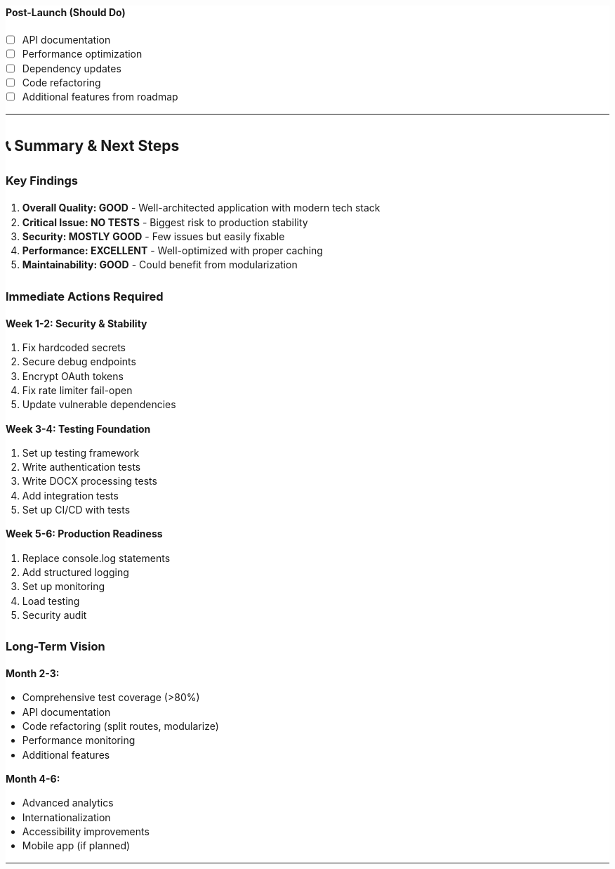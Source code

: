 #### Post-Launch (Should Do)

- [ ] API documentation
- [ ] Performance optimization
- [ ] Dependency updates
- [ ] Code refactoring
- [ ] Additional features from roadmap

---

## 📞 Summary & Next Steps

### Key Findings

1. **Overall Quality: GOOD** - Well-architected application with modern tech stack
2. **Critical Issue: NO TESTS** - Biggest risk to production stability
3. **Security: MOSTLY GOOD** - Few issues but easily fixable
4. **Performance: EXCELLENT** - Well-optimized with proper caching
5. **Maintainability: GOOD** - Could benefit from modularization

### Immediate Actions Required

**Week 1-2: Security & Stability**
1. Fix hardcoded secrets
2. Secure debug endpoints
3. Encrypt OAuth tokens
4. Fix rate limiter fail-open
5. Update vulnerable dependencies

**Week 3-4: Testing Foundation**
1. Set up testing framework
2. Write authentication tests
3. Write DOCX processing tests
4. Add integration tests
5. Set up CI/CD with tests

**Week 5-6: Production Readiness**
1. Replace console.log statements
2. Add structured logging
3. Set up monitoring
4. Load testing
5. Security audit

### Long-Term Vision

**Month 2-3:**
- Comprehensive test coverage (>80%)
- API documentation
- Code refactoring (split routes, modularize)
- Performance monitoring
- Additional features

**Month 4-6:**
- Advanced analytics
- Internationalization
- Accessibility improvements
- Mobile app (if planned)

---